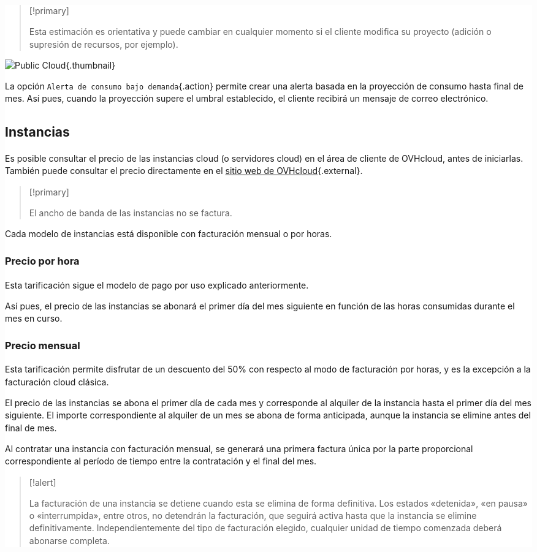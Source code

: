 

> [!primary]
>
> Esta estimación es orientativa y
> puede cambiar en cualquier momento si el cliente modifica su proyecto (adición o supresión de
> recursos, por ejemplo).
> 


![Public Cloud](images/pci-billing-information3.png){.thumbnail}

La opción `Alerta de consumo bajo demanda`{.action} permite crear una alerta basada en la proyección de consumo hasta final de mes.  Así pues, cuando la proyección supere el umbral establecido, el cliente recibirá un mensaje de correo electrónico.


## Instancias
Es posible consultar el precio de las instancias cloud (o servidores cloud) en el área de cliente de OVHcloud, antes de iniciarlas. También puede consultar el precio directamente en el [sitio web de OVHcloud](https://www.ovh.com/world/es/public-cloud/prices/){.external}.



> [!primary]
>
> El ancho de banda de las instancias no se factura.
> 

Cada modelo de instancias está disponible con facturación mensual o por horas.


### Precio por hora
Esta tarificación sigue el modelo de pago por uso explicado anteriormente.

Así pues, el precio de las instancias se abonará el primer día del mes siguiente en función de las horas consumidas durante el mes en curso.


### Precio mensual
Esta tarificación permite disfrutar de un descuento del 50% con respecto al modo de facturación por horas, y es la excepción a la facturación cloud clásica.

El precio de las instancias se abona el primer día de cada mes y corresponde al alquiler de la instancia hasta el primer día del mes siguiente. El importe correspondiente al alquiler de un mes se abona de forma anticipada, aunque la instancia se elimine antes del final de mes.

Al contratar una instancia con facturación mensual, se generará una primera factura única por la parte proporcional correspondiente al período de tiempo entre la contratación y el final del mes.



> [!alert]
>
> La facturación de una instancia se detiene cuando esta se elimina
> de forma definitiva. Los estados «detenida», «en pausa» o «interrumpida», entre otros,
> no detendrán la facturación, que seguirá activa hasta que la instancia se elimine definitivamente.
> Independientemente del tipo de facturación elegido, cualquier unidad de tiempo comenzada deberá abonarse completa.
> 
